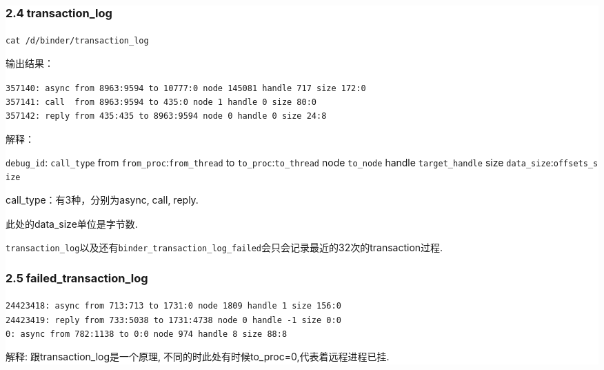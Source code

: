 ### 2.4 transaction_log

    cat /d/binder/transaction_log

输出结果：


    357140: async from 8963:9594 to 10777:0 node 145081 handle 717 size 172:0
    357141: call  from 8963:9594 to 435:0 node 1 handle 0 size 80:0
    357142: reply from 435:435 to 8963:9594 node 0 handle 0 size 24:8


解释：

`debug_id`: `call_type` from `from_proc`:`from_thread` to `to_proc`:`to_thread` node `to_node` handle `target_handle` size `data_size`:`offsets_size`

call_type：有3种，分别为async, call, reply.

此处的data_size单位是字节数.

`transaction_log`以及还有`binder_transaction_log_failed`会只会记录最近的32次的transaction过程.

### 2.5 failed_transaction_log

    24423418: async from 713:713 to 1731:0 node 1809 handle 1 size 156:0
    24423419: reply from 733:5038 to 1731:4738 node 0 handle -1 size 0:0
    0: async from 782:1138 to 0:0 node 974 handle 8 size 88:8

解释: 跟transaction_log是一个原理, 不同的时此处有时候to_proc=0,代表着远程进程已挂.
